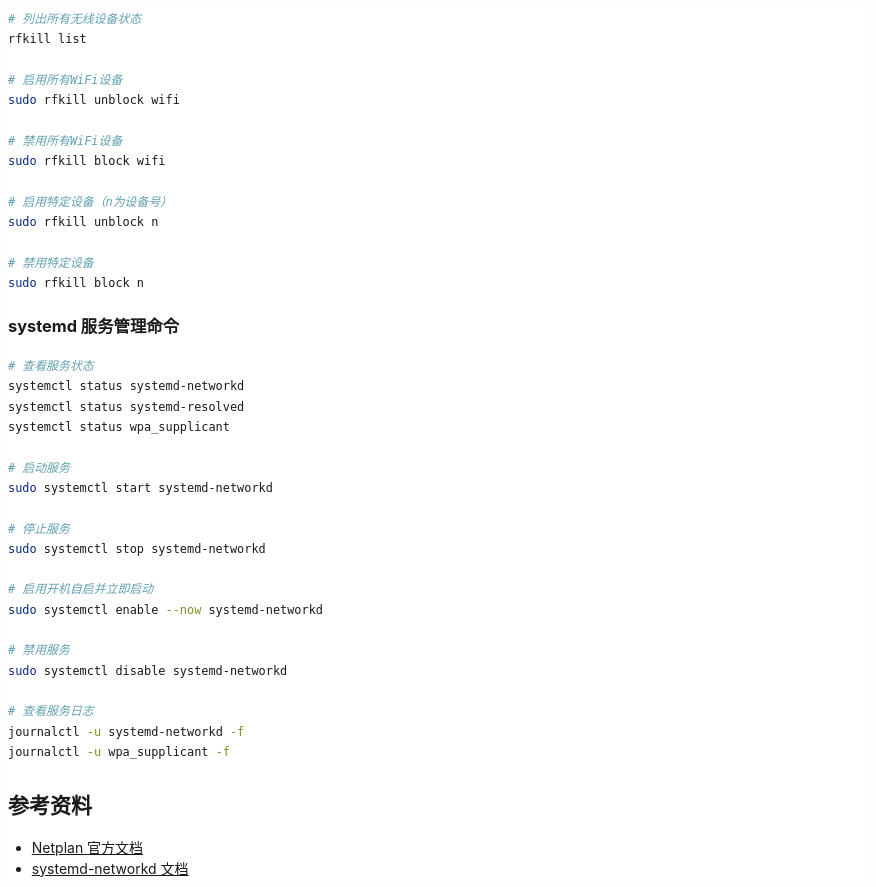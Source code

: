 ```bash
# 列出所有无线设备状态
rfkill list

# 启用所有WiFi设备
sudo rfkill unblock wifi

# 禁用所有WiFi设备
sudo rfkill block wifi

# 启用特定设备（n为设备号）
sudo rfkill unblock n

# 禁用特定设备
sudo rfkill block n
```

### systemd 服务管理命令

```bash
# 查看服务状态
systemctl status systemd-networkd
systemctl status systemd-resolved
systemctl status wpa_supplicant

# 启动服务
sudo systemctl start systemd-networkd

# 停止服务
sudo systemctl stop systemd-networkd

# 启用开机自启并立即启动
sudo systemctl enable --now systemd-networkd

# 禁用服务
sudo systemctl disable systemd-networkd

# 查看服务日志
journalctl -u systemd-networkd -f
journalctl -u wpa_supplicant -f
```

## 参考资料

- [Netplan 官方文档](https://netplan.io/reference)
- [systemd-networkd 文档](https://www.freedesktop.org/software/systemd/man/systemd-networkd.service.html)
